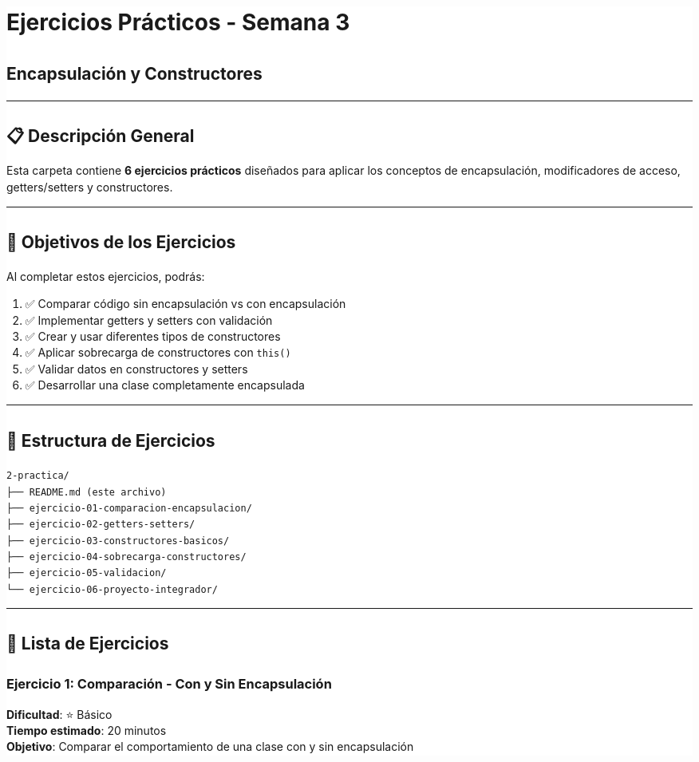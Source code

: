 # Ejercicios Prácticos - Semana 3

## Encapsulación y Constructores

---

## 📋 Descripción General

Esta carpeta contiene **6 ejercicios prácticos** diseñados para aplicar los conceptos de encapsulación, modificadores de
acceso, getters/setters y constructores.

---

## 🎯 Objetivos de los Ejercicios

Al completar estos ejercicios, podrás:

1. ✅ Comparar código sin encapsulación vs con encapsulación
2. ✅ Implementar getters y setters con validación
3. ✅ Crear y usar diferentes tipos de constructores
4. ✅ Aplicar sobrecarga de constructores con `this()`
5. ✅ Validar datos en constructores y setters
6. ✅ Desarrollar una clase completamente encapsulada

---

## 📂 Estructura de Ejercicios

```
2-practica/
├── README.md (este archivo)
├── ejercicio-01-comparacion-encapsulacion/
├── ejercicio-02-getters-setters/
├── ejercicio-03-constructores-basicos/
├── ejercicio-04-sobrecarga-constructores/
├── ejercicio-05-validacion/
└── ejercicio-06-proyecto-integrador/
```

---

## 📝 Lista de Ejercicios

### Ejercicio 1: Comparación - Con y Sin Encapsulación

**Dificultad**: ⭐ Básico  
**Tiempo estimado**: 20 minutos  
**Objetivo**: Comparar el comportamiento de una clase con y sin encapsulación

